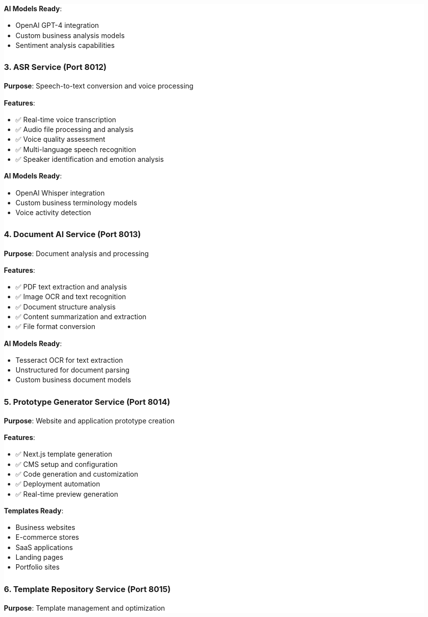**AI Models Ready**:
- OpenAI GPT-4 integration
- Custom business analysis models
- Sentiment analysis capabilities

### **3. ASR Service** (Port 8012)
**Purpose**: Speech-to-text conversion and voice processing

**Features**:
- ✅ Real-time voice transcription
- ✅ Audio file processing and analysis
- ✅ Voice quality assessment
- ✅ Multi-language speech recognition
- ✅ Speaker identification and emotion analysis

**AI Models Ready**:
- OpenAI Whisper integration
- Custom business terminology models
- Voice activity detection

### **4. Document AI Service** (Port 8013)
**Purpose**: Document analysis and processing

**Features**:
- ✅ PDF text extraction and analysis
- ✅ Image OCR and text recognition
- ✅ Document structure analysis
- ✅ Content summarization and extraction
- ✅ File format conversion

**AI Models Ready**:
- Tesseract OCR for text extraction
- Unstructured for document parsing
- Custom business document models

### **5. Prototype Generator Service** (Port 8014)
**Purpose**: Website and application prototype creation

**Features**:
- ✅ Next.js template generation
- ✅ CMS setup and configuration
- ✅ Code generation and customization
- ✅ Deployment automation
- ✅ Real-time preview generation

**Templates Ready**:
- Business websites
- E-commerce stores
- SaaS applications
- Landing pages
- Portfolio sites

### **6. Template Repository Service** (Port 8015)
**Purpose**: Template management and optimization
